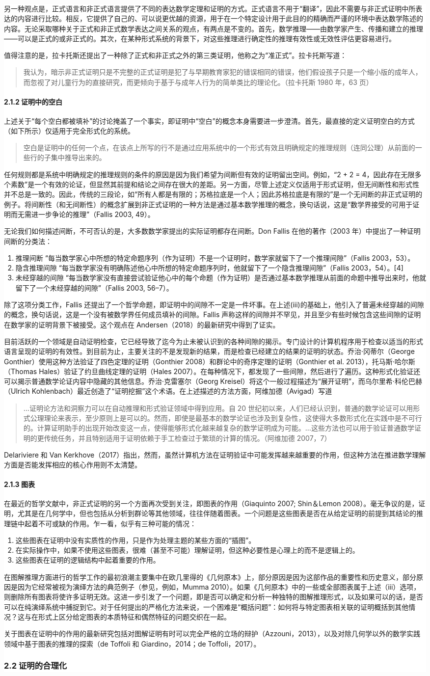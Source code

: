 另一种观点是，正式语言和非正式语言提供了不同的表达数学定理和证明的方式。正式语言不用于“翻译”，因此不需要与非正式证明中所表达的内容进行比较。相反，它提供了自己的、可以说更优越的资源，用于在一个特定设计用于此目的的精确而严谨的环境中表达数学陈述的内容。无论采取哪种关于正式和非正式数学表达之间关系的观点，有两点是不变的。首先，数学推理——由数学家产生、传播和建立的推理——可以是正式的或非正式的。其次，在某种形式系统的背景下，对这些推理进行确定性的推理有效性或无效性评估更容易进行。

值得注意的是，拉卡托斯还提出了一种除了正式和非正式之外的第三类证明，他称之为“准正式”。拉卡托斯写道：

> 我认为，暗示非正式证明只是不完整的正式证明是犯了与早期教育家犯的错误相同的错误，他们假设孩子只是一个缩小版的成年人，而忽视了对儿童行为的直接研究，而更倾向于基于与成年人行为的简单类比的理论化。（拉卡托斯 1980 年，63 页）

#### 2.1.2 证明中的空白

上述关于“每个空白都被填补”的讨论掩盖了一个事实，即证明中“空白”的概念本身需要进一步澄清。首先，最直接的定义证明空白的方式（如下所示）仅适用于完全形式化的系统。

> 空白是证明中的任何一个点，在该点上所写的行不是通过应用系统中的一个形式有效且明确规定的推理规则（连同公理）从前面的一些行的子集中推导出来的。

任何规则都是系统中明确规定的推理规则的条件的原因是因为我们希望为间断但有效的证明留出空间。例如，“2 + 2 = 4，因此存在无限多个素数”是一个有效的论证，但显然其前提和结论之间存在很大的差距。另一方面，尽管上述定义仅适用于形式证明，但无间断性和形式性并不总是一致的。因此，传统的三段论，如“所有人都是有限的；苏格拉底是一个人；因此苏格拉底是有限的”是一个无间断的非正式证明的例子。将间断性（和无间断性）的概念扩展到非正式证明的一种方法是通过基本数学推理的概念，换句话说，这是“数学界接受的可用于证明而无需进一步争论的推理”（Fallis 2003, 49）。

无论我们如何描述间断，不可否认的是，大多数数学家提出的实际证明都存在间断。Don Fallis 在他的著作（2003 年）中提出了一种证明间断的分类法：

1. 推理间断 “每当数学家心中所想的特定命题序列（作为证明）不是一个证明时，数学家就留下了一个推理间隙”（Fallis 2003，53）。
2. 隐含推理间隙 “每当数学家没有明确陈述他心中所想的特定命题序列时，他就留下了一个隐含推理间隙”（Fallis 2003，54）。\[4]
3. 未经穿越的间隙 “每当数学家没有直接尝试验证他心中的每个命题（作为证明）是否通过基本数学推理从前面的命题中推导出来时，他就留下了一个未经穿越的间隙”（Fallis 2003, 56–7）。

除了这项分类工作，Fallis 还提出了一个哲学命题，即证明中的间隙不一定是一件坏事。在上述(iii)的基础上，他引入了普遍未经穿越的间隙的概念，换句话说，这是一个没有被数学界任何成员填补的间隙。Fallis 声称这样的间隙并不罕见，并且至少有些时候包含这些间隙的证明在数学家的证明背景下被接受。这个观点在 Andersen（2018）的最新研究中得到了证实。

目前活跃的一个领域是自动证明检查，它已经导致了迄今为止未被认识到的各种间隙的揭示。专门设计的计算机程序用于检查以适当的形式语言呈现的证明的有效性。到目前为止，主要关注的不是发现新的结果，而是检查已经建立的结果的证明的状态。乔治·冈蒂尔（George Gonthier）使用这种方法验证了四色定理的证明（Gonthier 2008）和群论中的奇序定理的证明（Gonthier et al. 2013），托马斯·哈尔斯（Thomas Hales）验证了约旦曲线定理的证明（Hales 2007）。在每种情况下，都发现了一些间隙，然后进行了遍历。这种形式化验证还可以揭示普通数学论证内容中隐藏的其他信息。乔治·克雷塞尔（Georg Kreisel）将这个一般过程描述为“展开证明”，而乌尔里希·科伦巴赫（Ulrich Kohlenbach）最近创造了“证明挖掘”这个术语。在上述描述的方法方面，阿维加德（Avigad）写道

> …证明论方法和洞察力可以在自动推理和形式验证领域中得到应用。自 20 世纪初以来，人们已经认识到，普通的数学论证可以用形式公理理论来表示，至少原则上是可以的。然而，即使是最基本的数学论证也涉及到复杂性，这使得大多数形式化在实践中是不可行的。计算证明助手的出现开始改变这一点，使得能够形式化越来越复杂的数学证明成为可能。…这些方法也可以用于验证普通数学证明的更传统任务，并且特别适用于证明依赖于手工检查过于繁琐的计算的情况。（阿维加德 2007，7）

Delariviere 和 Van Kerkhove（2017）指出，然而，虽然计算机方法在证明验证中可能发挥越来越重要的作用，但这种方法在推进数学理解方面是否能发挥相应的核心作用则不太清楚。

#### 2.1.3 图表

在最近的哲学文献中，非正式证明的另一个方面再次受到关注，即图表的作用（Giaquinto 2007; Shin＆Lemon 2008）。毫无争议的是，证明，尤其是在几何学中，但也包括从分析到群论等其他领域，往往伴随着图表。一个问题是这些图表是否在从给定证明的前提到其结论的推理链中起着不可或缺的作用。乍一看，似乎有三种可能的情况：

1. 这些图表在证明中没有实质性的作用，只是作为处理主题的某些方面的“插图”。
2. 在实际操作中，如果不使用这些图表，很难（甚至不可能）理解证明，但这种必要性是心理上的而不是逻辑上的。
3. 这些图表在证明的逻辑结构中起着重要的作用。

在图解推理方面进行的哲学工作的最初浪潮主要集中在欧几里得的《几何原本》上，部分原因是因为这部作品的重要性和历史意义，部分原因是因为它经常被视为演绎方法的典范例子（参见，例如，Mumma 2010）。如果《几何原本》中的一些或全部图表属于上述（iii）选项，则删除所有图表将使许多证明无效。这进一步引发了一个问题，即是否可以确定和分析一种独特的图解推理形式，以及如果可以的话，是否可以在纯演绎系统中捕捉到它。对于任何提出的严格化方法来说，一个困难是“概括问题”：如何将与特定图表相关联的证明概括到其他情况？这与在形式上区分给定图表的本质特征和偶然特征的问题交织在一起。

关于图表在证明中的作用的最新研究包括对图解证明有时可以完全严格的立场的辩护（Azzouni，2013），以及对除几何学以外的数学实践领域中基于图表的推理的探索（de Toffoli 和 Giardino，2014；de Toffoli，2017）。

### 2.2 证明的合理化

